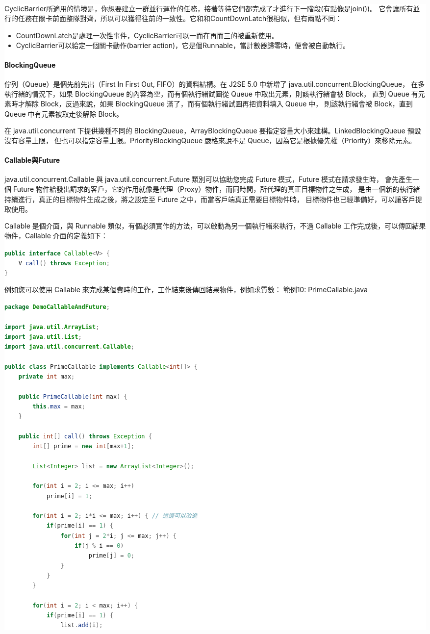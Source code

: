 CyclicBarrier所適用的情境是，你想要建立一群並行運作的任務，接著等待它們都完成了才進行下一階段(有點像是join())。
它會讓所有並行的任務在關卡前面整隊對齊，所以可以獲得往前的一致性。它和和CountDownLatch很相似，但有兩點不同：
- CountDownLatch是處理一次性事件，CyclicBarrier可以一而在再而三的被重新使用。
- CyclicBarrier可以給定一個關卡動作(barrier action)，它是個Runnable，當計數器歸零時，便會被自動執行。

#### BlockingQueue
佇列（Queue）是個先前先出（First In First Out, FIFO）的資料結構。在 J2SE 5.0 中新增了 java.util.concurrent.BlockingQueue，
在多執行緒的情況下，如果 BlockingQueue 的內容為空，而有個執行緒試圖從 Queue 中取出元素，則該執行緒會被 Block，
直到 Queue 有元素時才解除 Block，反過來說，如果 BlockingQueue 滿了，而有個執行緒試圖再把資料填入 Queue 中，
則該執行緒會被 Block，直到 Queue 中有元素被取走後解除 Block。

在 java.util.concurrent 下提供幾種不同的 BlockingQueue，ArrayBlockingQueue 要指定容量大小來建構。LinkedBlockingQueue 預設沒有容量上限，
但也可以指定容量上限。PriorityBlockingQueue 嚴格來說不是 Queue，因為它是根據優先權（Priority）來移除元素。


#### Callable與Future
java.util.concurrent.Callable 與 java.util.concurrent.Future 類別可以協助您完成 Future 模式，Future 模式在請求發生時，
會先產生一個 Future 物件給發出請求的客戶，它的作用就像是代理（Proxy）物件，而同時間，所代理的真正目標物件之生成，
是由一個新的執行緒持續進行，真正的目標物件生成之後，將之設定至 Future 之中，而當客戶端真正需要目標物件時，
目標物件也已經準備好，可以讓客戶提取使用。

Callable 是個介面，與 Runnable 類似，有個必須實作的方法，可以啟動為另一個執行緒來執行，不過 Callable 工作完成後，可以傳回結果物件，Callable 介面的定義如下：
```java
public interface Callable<V> {
    V call() throws Exception;
}
```

例如您可以使用 Callable 來完成某個費時的工作，工作結束後傳回結果物件，例如求質數：
範例10:
PrimeCallable.java
```java
package DemoCallableAndFuture;

import java.util.ArrayList;
import java.util.List;
import java.util.concurrent.Callable;

public class PrimeCallable implements Callable<int[]> {
    private int max;

    public PrimeCallable(int max) {
        this.max = max;
    }

    public int[] call() throws Exception {
        int[] prime = new int[max+1]; 

        List<Integer> list = new ArrayList<Integer>(); 

        for(int i = 2; i <= max; i++) 
            prime[i] = 1; 

        for(int i = 2; i*i <= max; i++) { // 這邊可以改進 
            if(prime[i] == 1) { 
                for(int j = 2*i; j <= max; j++) { 
                    if(j % i == 0) 
                        prime[j] = 0; 
                } 
            } 
        } 

        for(int i = 2; i < max; i++) { 
            if(prime[i] == 1) { 
                list.add(i); 
```
